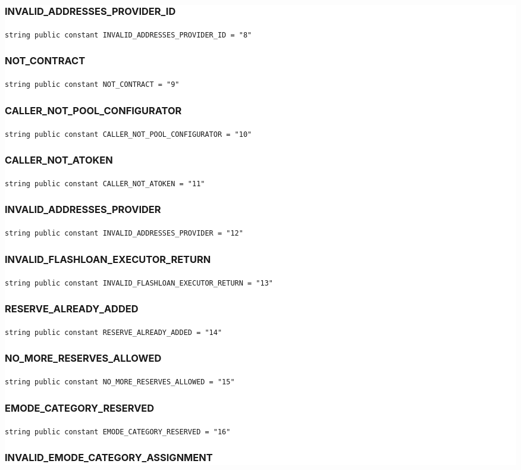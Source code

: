 ### INVALID_ADDRESSES_PROVIDER_ID

```solidity
string public constant INVALID_ADDRESSES_PROVIDER_ID = "8"
```

### NOT_CONTRACT

```solidity
string public constant NOT_CONTRACT = "9"
```

### CALLER_NOT_POOL_CONFIGURATOR

```solidity
string public constant CALLER_NOT_POOL_CONFIGURATOR = "10"
```

### CALLER_NOT_ATOKEN

```solidity
string public constant CALLER_NOT_ATOKEN = "11"
```

### INVALID_ADDRESSES_PROVIDER

```solidity
string public constant INVALID_ADDRESSES_PROVIDER = "12"
```

### INVALID_FLASHLOAN_EXECUTOR_RETURN

```solidity
string public constant INVALID_FLASHLOAN_EXECUTOR_RETURN = "13"
```

### RESERVE_ALREADY_ADDED

```solidity
string public constant RESERVE_ALREADY_ADDED = "14"
```

### NO_MORE_RESERVES_ALLOWED

```solidity
string public constant NO_MORE_RESERVES_ALLOWED = "15"
```

### EMODE_CATEGORY_RESERVED

```solidity
string public constant EMODE_CATEGORY_RESERVED = "16"
```

### INVALID_EMODE_CATEGORY_ASSIGNMENT
